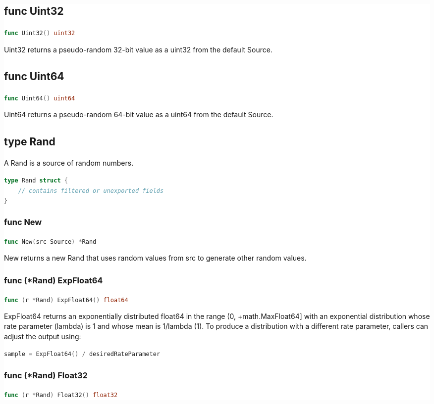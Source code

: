 func Uint32 
-----------

```go
func Uint32() uint32
```

Uint32 returns a pseudo-random 32-bit value as a uint32 from the default
Source.

func Uint64 
------------------------------------------

```go
func Uint64() uint64
```

Uint64 returns a pseudo-random 64-bit value as a uint64 from the default
Source.

type Rand 
---------

A Rand is a source of random numbers.

```go
type Rand struct {
    // contains filtered or unexported fields
}
```

### func New 

```go
func New(src Source) *Rand
```

New returns a new Rand that uses random values from src to generate
other random values.

### func (\*Rand) ExpFloat64 

```go
func (r *Rand) ExpFloat64() float64
```

ExpFloat64 returns an exponentially distributed float64 in the range (0,
+math.MaxFloat64\] with an exponential distribution whose rate parameter
(lambda) is 1 and whose mean is 1/lambda (1). To produce a distribution
with a different rate parameter, callers can adjust the output using:

```go
sample = ExpFloat64() / desiredRateParameter
```

### func (\*Rand) Float32 

```go
func (r *Rand) Float32() float32
```
